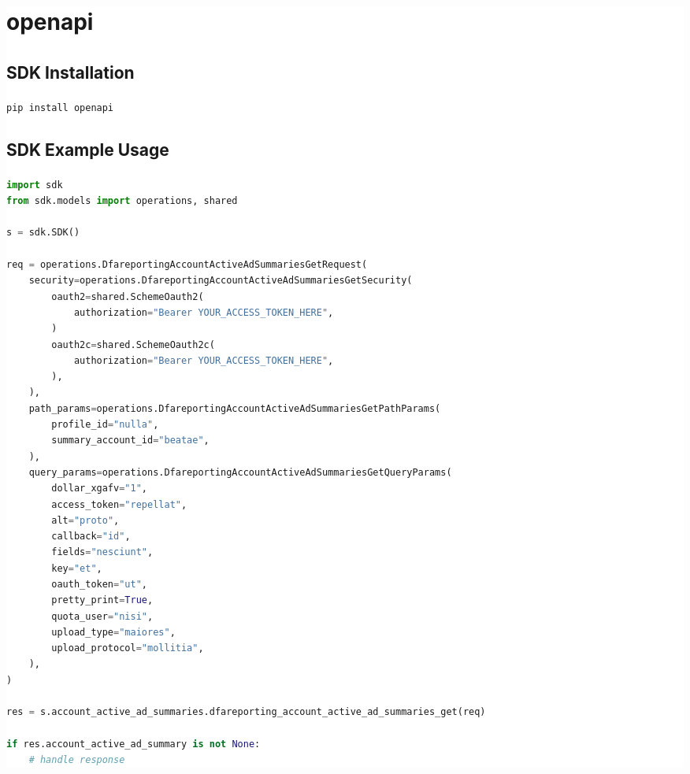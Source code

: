 # openapi


## SDK Installation

```bash
pip install openapi
```



## SDK Example Usage

```python
import sdk
from sdk.models import operations, shared

s = sdk.SDK()
    
req = operations.DfareportingAccountActiveAdSummariesGetRequest(
    security=operations.DfareportingAccountActiveAdSummariesGetSecurity(
        oauth2=shared.SchemeOauth2(
            authorization="Bearer YOUR_ACCESS_TOKEN_HERE",
        )
        oauth2c=shared.SchemeOauth2c(
            authorization="Bearer YOUR_ACCESS_TOKEN_HERE",
        ),
    ),
    path_params=operations.DfareportingAccountActiveAdSummariesGetPathParams(
        profile_id="nulla",
        summary_account_id="beatae",
    ),
    query_params=operations.DfareportingAccountActiveAdSummariesGetQueryParams(
        dollar_xgafv="1",
        access_token="repellat",
        alt="proto",
        callback="id",
        fields="nesciunt",
        key="et",
        oauth_token="ut",
        pretty_print=True,
        quota_user="nisi",
        upload_type="maiores",
        upload_protocol="mollitia",
    ),
)
    
res = s.account_active_ad_summaries.dfareporting_account_active_ad_summaries_get(req)

if res.account_active_ad_summary is not None:
    # handle response
```
